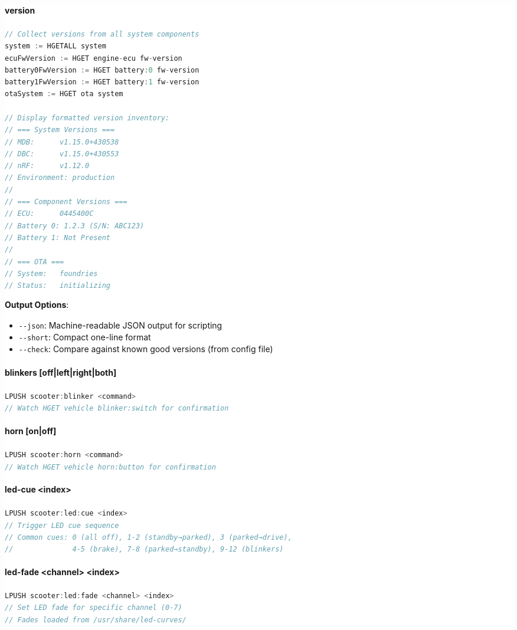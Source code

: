 #### version
```go
// Collect versions from all system components
system := HGETALL system
ecuFwVersion := HGET engine-ecu fw-version
battery0FwVersion := HGET battery:0 fw-version
battery1FwVersion := HGET battery:1 fw-version
otaSystem := HGET ota system

// Display formatted version inventory:
// === System Versions ===
// MDB:      v1.15.0+430538
// DBC:      v1.15.0+430553
// nRF:      v1.12.0
// Environment: production
//
// === Component Versions ===
// ECU:      0445400C
// Battery 0: 1.2.3 (S/N: ABC123)
// Battery 1: Not Present
//
// === OTA ===
// System:   foundries
// Status:   initializing
```

**Output Options**:
- `--json`: Machine-readable JSON output for scripting
- `--short`: Compact one-line format
- `--check`: Compare against known good versions (from config file)

#### blinkers [off|left|right|both]
```go
LPUSH scooter:blinker <command>
// Watch HGET vehicle blinker:switch for confirmation
```

#### horn [on|off]
```go
LPUSH scooter:horn <command>
// Watch HGET vehicle horn:button for confirmation
```

#### led-cue \<index\>
```go
LPUSH scooter:led:cue <index>
// Trigger LED cue sequence
// Common cues: 0 (all off), 1-2 (standby→parked), 3 (parked→drive),
//              4-5 (brake), 7-8 (parked→standby), 9-12 (blinkers)
```

#### led-fade \<channel\> \<index\>
```go
LPUSH scooter:led:fade <channel> <index>
// Set LED fade for specific channel (0-7)
// Fades loaded from /usr/share/led-curves/
```
